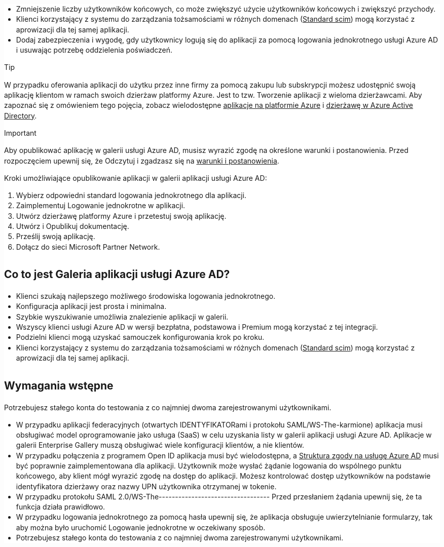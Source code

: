 - Zmniejszenie liczby użytkowników końcowych, co może zwiększyć użycie użytkowników końcowych i zwiększyć przychody.
- Klienci korzystający z systemu do zarządzania tożsamościami w różnych domenach ([Standard scim](https://techcommunity.microsoft.com/t5/Identity-Standards-Blog/Provisioning-with-SCIM-getting-started/ba-p/880010)) mogą korzystać z aprowizacji dla tej samej aplikacji.
- Dodaj zabezpieczenia i wygodę, gdy użytkownicy logują się do aplikacji za pomocą logowania jednokrotnego usługi Azure AD i usuwając potrzebę oddzielenia poświadczeń.

> [!TIP]
> W przypadku oferowania aplikacji do użytku przez inne firmy za pomocą zakupu lub subskrypcji możesz udostępnić swoją aplikację klientom w ramach swoich dzierżaw platformy Azure. Jest to tzw. Tworzenie aplikacji z wieloma dzierżawcami. Aby zapoznać się z omówieniem tego pojęcia, zobacz wielodostępne [aplikacje na platformie Azure](../../dotnet-develop-multitenant-applications.md) i [dzierżawę w Azure Active Directory](single-and-multi-tenant-apps.md).

> [!IMPORTANT]
> Aby opublikować aplikację w galerii usługi Azure AD, musisz wyrazić zgodę na określone warunki i postanowienia. Przed rozpoczęciem upewnij się, że Odczytuj i zgadzasz się na [warunki i postanowienia](https://azure.microsoft.com/support/legal/active-directory-app-gallery-terms/).

Kroki umożliwiające opublikowanie aplikacji w galerii aplikacji usługi Azure AD:
1. Wybierz odpowiedni standard logowania jednokrotnego dla aplikacji.
2. Zaimplementuj Logowanie jednokrotne w aplikacji.
3. Utwórz dzierżawę platformy Azure i przetestuj swoją aplikację.
4. Utwórz i Opublikuj dokumentację.
5. Prześlij swoją aplikację.
6. Dołącz do sieci Microsoft Partner Network.

## <a name="what-is-the-azure-ad-application-gallery"></a>Co to jest Galeria aplikacji usługi Azure AD?

- Klienci szukają najlepszego możliwego środowiska logowania jednokrotnego.
- Konfiguracja aplikacji jest prosta i minimalna.
- Szybkie wyszukiwanie umożliwia znalezienie aplikacji w galerii.
- Wszyscy klienci usługi Azure AD w wersji bezpłatna, podstawowa i Premium mogą korzystać z tej integracji.
- Podzielni klienci mogą uzyskać samouczek konfigurowania krok po kroku.
- Klienci korzystający z systemu do zarządzania tożsamościami w różnych domenach ([Standard scim](https://techcommunity.microsoft.com/t5/Identity-Standards-Blog/Provisioning-with-SCIM-getting-started/ba-p/880010)) mogą korzystać z aprowizacji dla tej samej aplikacji.

## <a name="prerequisites"></a>Wymagania wstępne

Potrzebujesz stałego konta do testowania z co najmniej dwoma zarejestrowanymi użytkownikami.

- W przypadku aplikacji federacyjnych (otwartych IDENTYFIKATORami i protokołu SAML/WS-The-karmione) aplikacja musi obsługiwać model oprogramowanie jako usługa (SaaS) w celu uzyskania listy w galerii aplikacji usługi Azure AD. Aplikacje w galerii Enterprise Gallery muszą obsługiwać wiele konfiguracji klientów, a nie klientów.
- W przypadku połączenia z programem Open ID aplikacja musi być wielodostępna, a [Struktura zgody na usługę Azure AD](../develop/consent-framework.md?toc=/azure/active-directory/azuread-dev/toc.json&bc=/azure/active-directory/azuread-dev/breadcrumb/toc.json) musi być poprawnie zaimplementowana dla aplikacji. Użytkownik może wysłać żądanie logowania do wspólnego punktu końcowego, aby klient mógł wyrazić zgodę na dostęp do aplikacji. Możesz kontrolować dostęp użytkowników na podstawie identyfikatora dzierżawy oraz nazwy UPN użytkownika otrzymanej w tokenie.
- W przypadku protokołu SAML 2.0/WS-The---------------------------------- Przed przesłaniem żądania upewnij się, że ta funkcja działa prawidłowo.
- W przypadku logowania jednokrotnego za pomocą hasła upewnij się, że aplikacja obsługuje uwierzytelnianie formularzy, tak aby można było uruchomić Logowanie jednokrotne w oczekiwany sposób.
- Potrzebujesz stałego konta do testowania z co najmniej dwoma zarejestrowanymi użytkownikami.
